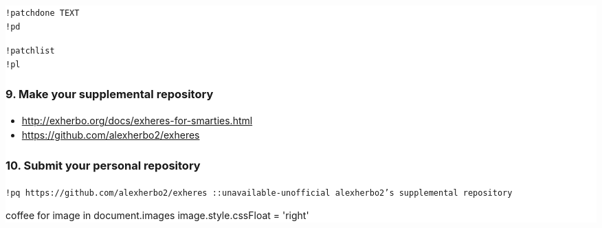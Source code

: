 ```
!patchdone TEXT
!pd
```

```
!patchlist
!pl
```

### 9. Make your supplemental repository

 * http://exherbo.org/docs/exheres-for-smarties.html
 * https://github.com/alexherbo2/exheres

### 10. Submit your personal repository

```
!pq https://github.com/alexherbo2/exheres ::unavailable-unofficial alexherbo2’s supplemental repository
```

[Exherbo]:  http://exherbo.org
[LFS]:      http://linuxfromscratch.org
[Paludis]:  http://paludis.exherbo.org
[kernel]:   http://kernel.org
[#exherbo]: http://webchat.freenode.net/?channels=exherbo


coffee
    for image in document.images
        image.style.cssFloat = 'right'
